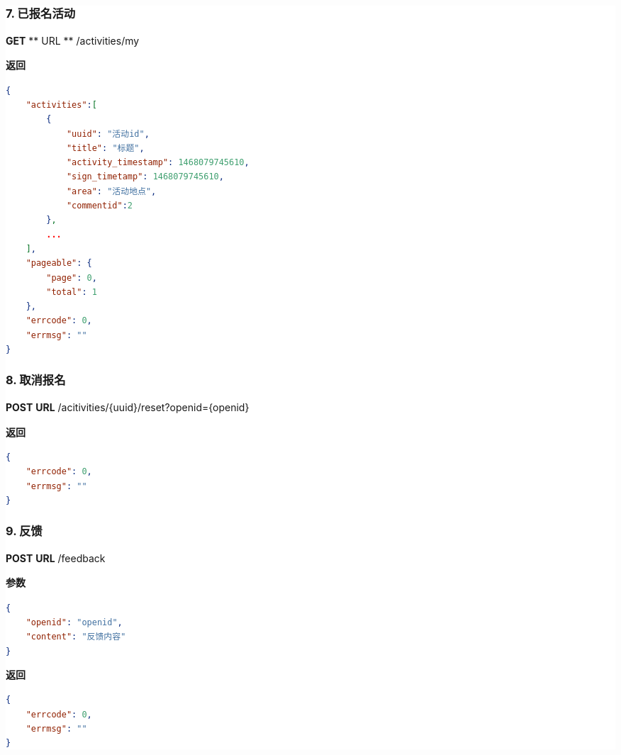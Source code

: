 
### 7. 已报名活动
**GET**
** URL ** /activities/my

**返回**
```json
{
	"activities":[
		{
			"uuid": "活动id",
			"title": "标题",
			"activity_timestamp": 1468079745610,
			"sign_timetamp": 1468079745610,
			"area": "活动地点",
			"commentid":2
		},
		...
	],
	"pageable": {
		"page": 0,
		"total": 1
	},
	"errcode": 0,
	"errmsg": ""
}
```

### 8. 取消报名
**POST**
**URL** /acitivities/{uuid}/reset?openid={openid}

**返回**
```json
{
	"errcode": 0,
	"errmsg": ""
}
```

### 9. 反馈
**POST**
**URL** /feedback

**参数**
```json
{
	"openid": "openid",
	"content": "反馈内容"
}
```

**返回**
```json
{
	"errcode": 0,
	"errmsg": ""
}
```
